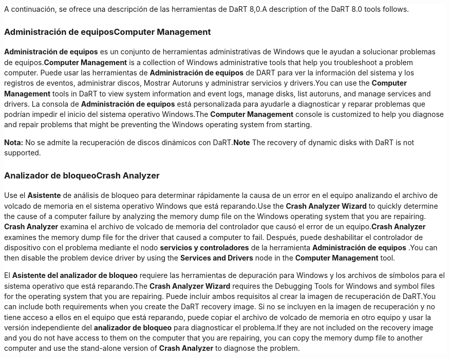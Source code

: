 
<span data-ttu-id="afbfc-108">A continuación, se ofrece una descripción de las herramientas de DaRT 8,0.</span><span class="sxs-lookup"><span data-stu-id="afbfc-108">A description of the DaRT 8.0 tools follows.</span></span>

### <span data-ttu-id="afbfc-109">Administración de equipos</span><span class="sxs-lookup"><span data-stu-id="afbfc-109">Computer Management</span></span>

<span data-ttu-id="afbfc-110">**Administración de equipos** es un conjunto de herramientas administrativas de Windows que le ayudan a solucionar problemas de equipos.</span><span class="sxs-lookup"><span data-stu-id="afbfc-110">**Computer Management** is a collection of Windows administrative tools that help you troubleshoot a problem computer.</span></span> <span data-ttu-id="afbfc-111">Puede usar las herramientas de **Administración de equipos** de DART para ver la información del sistema y los registros de eventos, administrar discos, Mostrar Autoruns y administrar servicios y drivers.</span><span class="sxs-lookup"><span data-stu-id="afbfc-111">You can use the **Computer Management** tools in DaRT to view system information and event logs, manage disks, list autoruns, and manage services and drivers.</span></span> <span data-ttu-id="afbfc-112">La consola de **Administración de equipos** está personalizada para ayudarle a diagnosticar y reparar problemas que podrían impedir el inicio del sistema operativo Windows.</span><span class="sxs-lookup"><span data-stu-id="afbfc-112">The **Computer Management** console is customized to help you diagnose and repair problems that might be preventing the Windows operating system from starting.</span></span>

<span data-ttu-id="afbfc-113">**Nota:**  No se admite la recuperación de discos dinámicos con DaRT.</span><span class="sxs-lookup"><span data-stu-id="afbfc-113">**Note** The recovery of dynamic disks with DaRT is not supported.</span></span>

 

### <span data-ttu-id="afbfc-114">Analizador de bloqueo</span><span class="sxs-lookup"><span data-stu-id="afbfc-114">Crash Analyzer</span></span>

<span data-ttu-id="afbfc-115">Use el **Asistente** de análisis de bloqueo para determinar rápidamente la causa de un error en el equipo analizando el archivo de volcado de memoria en el sistema operativo Windows que está reparando.</span><span class="sxs-lookup"><span data-stu-id="afbfc-115">Use the **Crash Analyzer Wizard** to quickly determine the cause of a computer failure by analyzing the memory dump file on the Windows operating system that you are repairing.</span></span> <span data-ttu-id="afbfc-116">**Crash Analyzer** examina el archivo de volcado de memoria del controlador que causó el error de un equipo.</span><span class="sxs-lookup"><span data-stu-id="afbfc-116">**Crash Analyzer** examines the memory dump file for the driver that caused a computer to fail.</span></span> <span data-ttu-id="afbfc-117">Después, puede deshabilitar el controlador de dispositivo con el problema mediante el nodo **servicios y controladores** de la herramienta **Administración de equipos** .</span><span class="sxs-lookup"><span data-stu-id="afbfc-117">You can then disable the problem device driver by using the **Services and Drivers** node in the **Computer Management** tool.</span></span>

<span data-ttu-id="afbfc-118">El **Asistente del analizador de bloqueo** requiere las herramientas de depuración para Windows y los archivos de símbolos para el sistema operativo que está reparando.</span><span class="sxs-lookup"><span data-stu-id="afbfc-118">The **Crash Analyzer Wizard** requires the Debugging Tools for Windows and symbol files for the operating system that you are repairing.</span></span> <span data-ttu-id="afbfc-119">Puede incluir ambos requisitos al crear la imagen de recuperación de DaRT.</span><span class="sxs-lookup"><span data-stu-id="afbfc-119">You can include both requirements when you create the DaRT recovery image.</span></span> <span data-ttu-id="afbfc-120">Si no se incluyen en la imagen de recuperación y no tiene acceso a ellos en el equipo que está reparando, puede copiar el archivo de volcado de memoria en otro equipo y usar la versión independiente del **analizador de bloqueo** para diagnosticar el problema.</span><span class="sxs-lookup"><span data-stu-id="afbfc-120">If they are not included on the recovery image and you do not have access to them on the computer that you are repairing, you can copy the memory dump file to another computer and use the stand-alone version of **Crash Analyzer** to diagnose the problem.</span></span>

